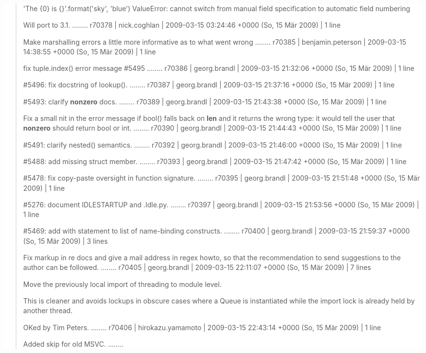  >   'The {0} is {}'.format('sky', 'blue')
 >   ValueError: cannot switch from manual field specification to automatic field numbering
 > 
 >   Will port to 3.1.
 > ........
 >   r70378 | nick.coghlan | 2009-03-15 03:24:46 +0000 (So, 15 Mär 2009) | 1 line
 > 
 >   Make marshalling errors a little more informative as to what went wrong
 > ........
 >   r70385 | benjamin.peterson | 2009-03-15 14:38:55 +0000 (So, 15 Mär 2009) | 1 line
 > 
 >   fix tuple.index() error message #5495
 > ........
 >   r70386 | georg.brandl | 2009-03-15 21:32:06 +0000 (So, 15 Mär 2009) | 1 line
 > 
 >   #5496: fix docstring of lookup().
 > ........
 >   r70387 | georg.brandl | 2009-03-15 21:37:16 +0000 (So, 15 Mär 2009) | 1 line
 > 
 >   #5493: clarify __nonzero__ docs.
 > ........
 >   r70389 | georg.brandl | 2009-03-15 21:43:38 +0000 (So, 15 Mär 2009) | 1 line
 > 
 >   Fix a small nit in the error message if bool() falls back on __len__ and it returns the wrong type: it would tell the user that __nonzero__ should return bool or int.
 > ........
 >   r70390 | georg.brandl | 2009-03-15 21:44:43 +0000 (So, 15 Mär 2009) | 1 line
 > 
 >   #5491: clarify nested() semantics.
 > ........
 >   r70392 | georg.brandl | 2009-03-15 21:46:00 +0000 (So, 15 Mär 2009) | 1 line
 > 
 >   #5488: add missing struct member.
 > ........
 >   r70393 | georg.brandl | 2009-03-15 21:47:42 +0000 (So, 15 Mär 2009) | 1 line
 > 
 >   #5478: fix copy-paste oversight in function signature.
 > ........
 >   r70395 | georg.brandl | 2009-03-15 21:51:48 +0000 (So, 15 Mär 2009) | 1 line
 > 
 >   #5276: document IDLESTARTUP and .Idle.py.
 > ........
 >   r70397 | georg.brandl | 2009-03-15 21:53:56 +0000 (So, 15 Mär 2009) | 1 line
 > 
 >   #5469: add with statement to list of name-binding constructs.
 > ........
 >   r70400 | georg.brandl | 2009-03-15 21:59:37 +0000 (So, 15 Mär 2009) | 3 lines
 > 
 >   Fix markup in re docs and give a mail address in regex howto, so that
 >   the recommendation to send suggestions to the author can be followed.
 > ........
 >   r70405 | georg.brandl | 2009-03-15 22:11:07 +0000 (So, 15 Mär 2009) | 7 lines
 > 
 >   Move the previously local import of threading to module level.
 > 
 >   This is cleaner and avoids lockups in obscure cases where a Queue
 >   is instantiated while the import lock is already held by another thread.
 > 
 >   OKed by Tim Peters.
 > ........
 >   r70406 | hirokazu.yamamoto | 2009-03-15 22:43:14 +0000 (So, 15 Mär 2009) | 1 line
 > 
 >   Added skip for old MSVC.
 > ........